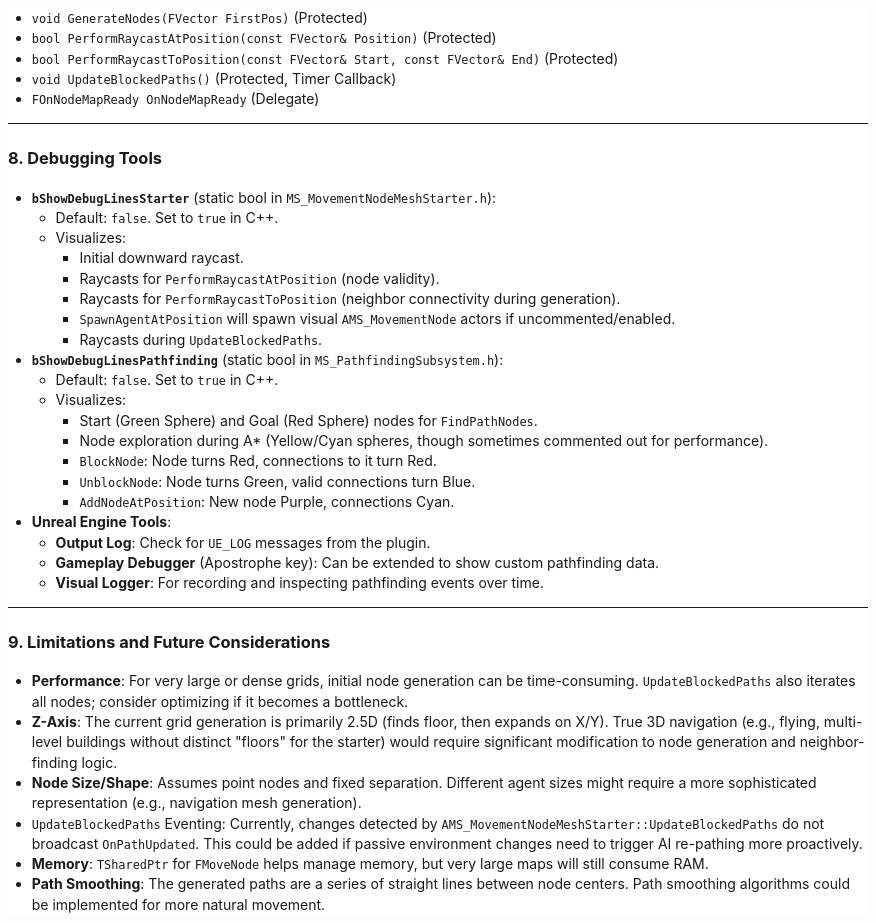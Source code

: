 *   `void GenerateNodes(FVector FirstPos)` (Protected)
*   `bool PerformRaycastAtPosition(const FVector& Position)` (Protected)
*   `bool PerformRaycastToPosition(const FVector& Start, const FVector& End)` (Protected)
*   `void UpdateBlockedPaths()` (Protected, Timer Callback)
*   `FOnNodeMapReady OnNodeMapReady` (Delegate)

---

### 8. Debugging Tools

*   **`bShowDebugLinesStarter`** (static bool in `MS_MovementNodeMeshStarter.h`):
    *   Default: `false`. Set to `true` in C++.
    *   Visualizes:
        *   Initial downward raycast.
        *   Raycasts for `PerformRaycastAtPosition` (node validity).
        *   Raycasts for `PerformRaycastToPosition` (neighbor connectivity during generation).
        *   `SpawnAgentAtPosition` will spawn visual `AMS_MovementNode` actors if uncommented/enabled.
        *   Raycasts during `UpdateBlockedPaths`.
*   **`bShowDebugLinesPathfinding`** (static bool in `MS_PathfindingSubsystem.h`):
    *   Default: `false`. Set to `true` in C++.
    *   Visualizes:
        *   Start (Green Sphere) and Goal (Red Sphere) nodes for `FindPathNodes`.
        *   Node exploration during A* (Yellow/Cyan spheres, though sometimes commented out for performance).
        *   `BlockNode`: Node turns Red, connections to it turn Red.
        *   `UnblockNode`: Node turns Green, valid connections turn Blue.
        *   `AddNodeAtPosition`: New node Purple, connections Cyan.
*   **Unreal Engine Tools**:
    *   **Output Log**: Check for `UE_LOG` messages from the plugin.
    *   **Gameplay Debugger** (Apostrophe key): Can be extended to show custom pathfinding data.
    *   **Visual Logger**: For recording and inspecting pathfinding events over time.

---

### 9. Limitations and Future Considerations

*   **Performance**: For very large or dense grids, initial node generation can be time-consuming. `UpdateBlockedPaths` also iterates all nodes; consider optimizing if it becomes a bottleneck.
*   **Z-Axis**: The current grid generation is primarily 2.5D (finds floor, then expands on X/Y). True 3D navigation (e.g., flying, multi-level buildings without distinct "floors" for the starter) would require significant modification to node generation and neighbor-finding logic.
*   **Node Size/Shape**: Assumes point nodes and fixed separation. Different agent sizes might require a more sophisticated representation (e.g., navigation mesh generation).
*   `UpdateBlockedPaths` Eventing: Currently, changes detected by `AMS_MovementNodeMeshStarter::UpdateBlockedPaths` do not broadcast `OnPathUpdated`. This could be added if passive environment changes need to trigger AI re-pathing more proactively.
*   **Memory**: `TSharedPtr` for `FMoveNode` helps manage memory, but very large maps will still consume RAM.
*   **Path Smoothing**: The generated paths are a series of straight lines between node centers. Path smoothing algorithms could be implemented for more natural movement.

